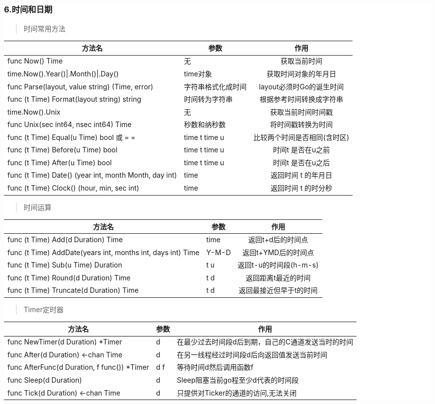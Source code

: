 ### 6.时间和日期

>时间常用方法

| 方法名                                                | 参数               |             作用             |
| ----------------------------------------------------- | ------------------ | :--------------------------: |
| func Now() Time                                       | 无                 |         获取当前时间         |
| time.Now().Year()\|.Month()\|.Day()                   | time对象           |     获取时间对象的年月日     |
| func Parse(layout, value string) (Time, error)        | 字符串格式化成时间 |   layout必须时Go的诞生时间   |
| func (t Time) Format(layout string) string            | 时间转为字符串     |   根据参考时间转换成字符串   |
| time.Now().Unix                                       | 无                 |      获取当前时间时间戳      |
| func Unix(sec int64, nsec int64) Time                 | 秒数和纳秒数       |      将时间戳转换为时间      |
| func (t Time) Equal(u Time) bool 或 = =               | time t  time u     | 比较两个时间是否相同(含时区) |
| func (t Time) Before(u Time) bool                     | time t  time u     |      时间t 是否在u之前       |
| func (t Time) After(u Time) bool                      | time t  time u     |      时间t 是否在u之后       |
| func (t Time) Date() (year int, month Month, day int) | time               |     返回时间 t 的年月日      |
| func (t Time) Clock() (hour, min, sec int)            | time               |     返回时间 t 的时分秒      |

>时间运算

| 方法名                                                      | 参数  |          作用           |
| ----------------------------------------------------------- | ----- | :---------------------: |
| func (t Time) Add(d Duration) Time                          | time  |    返回t+d后的时间点    |
| func (t Time) AddDate(years int, months int, days int) Time | Y-M-D |   返回t+YMD后的时间点   |
| func (t Time) Sub(u Time) Duration                          | t  u  | 返回t-u的时间段(h-m-s)  |
| func (t Time) Round(d Duration) Time                        | t  d  |   返回距离t最近的时间   |
| func (t Time) Truncate(d Duration) Time                     | t  d  | 返回最接近但早于t的时间 |

>Timer定时器

| 方法名                                      | 参数 | 作用                                               |
| ------------------------------------------- | ---- | -------------------------------------------------- |
| func NewTimer(d Duration) *Timer            | d    | 在最少过去时间段d后到期，自己的C通道发送当时的时间 |
| func After(d Duration) <-chan Time          | d    | 在另一线程经过时间段d后向返回值发送当前时间        |
| func AfterFunc(d Duration, f func()) *Timer | d  f | 等待时间d然后调用函数f                             |
| func Sleep(d Duration)                      | d    | Sleep阻塞当前go程至少d代表的时间段                 |
| func Tick(d Duration) <-chan Time           | d    | 只提供对Ticker的通道的访问,无法关闭                |


